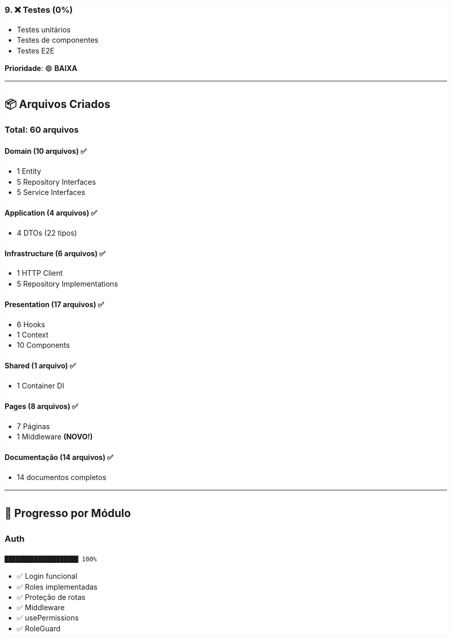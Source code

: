 ### 9. ❌ Testes (0%)
- Testes unitários
- Testes de componentes
- Testes E2E

**Prioridade**: 🟢 **BAIXA**

---

## 📦 Arquivos Criados

### Total: **60 arquivos**

#### Domain (10 arquivos) ✅
- 1 Entity
- 5 Repository Interfaces
- 5 Service Interfaces

#### Application (4 arquivos) ✅
- 4 DTOs (22 tipos)

#### Infrastructure (6 arquivos) ✅
- 1 HTTP Client
- 5 Repository Implementations

#### Presentation (17 arquivos) ✅
- 6 Hooks
- 1 Context
- 10 Components

#### Shared (1 arquivo) ✅
- 1 Container DI

#### Pages (8 arquivos) ✅
- 7 Páginas
- 1 Middleware **(NOVO!)**

#### Documentação (14 arquivos) ✅
- 14 documentos completos

---

## 🎯 Progresso por Módulo

### Auth
```
████████████████████ 100%
```
- ✅ Login funcional
- ✅ Roles implementadas
- ✅ Proteção de rotas
- ✅ Middleware
- ✅ usePermissions
- ✅ RoleGuard

